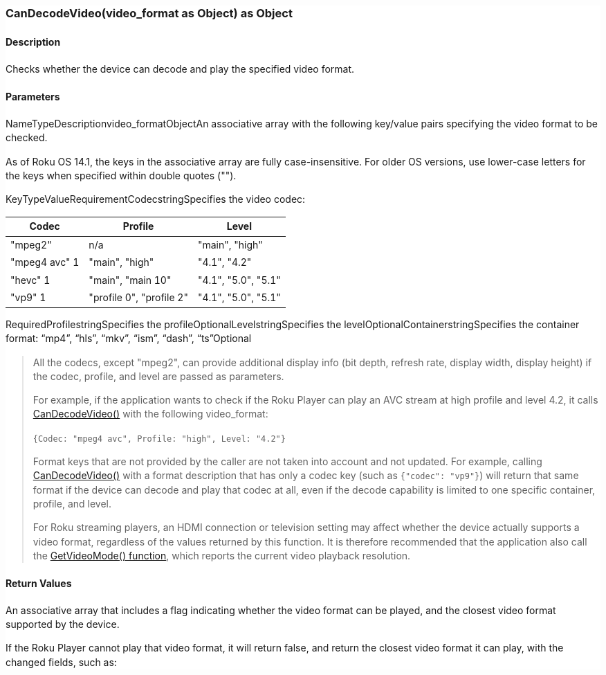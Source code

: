 ### CanDecodeVideo(video\_format as Object) as Object

#### Description

Checks whether the device can decode and play the specified video format.

#### Parameters

NameTypeDescriptionvideo\_formatObjectAn associative array with the following key/value pairs specifying the video format to be checked.  
  
As of Roku OS 14.1, the keys in the associative array are fully case-insensitive. For older OS versions, use lower-case letters for the keys when specified within double quotes ("").  
  
KeyTypeValueRequirementCodecstringSpecifies the video codec:

| Codec | Profile | Level |
| --- | --- | --- |
| "mpeg2" | n/a | "main", "high" |
| "mpeg4 avc" 1 | "main", "high" | "4.1", "4.2" |
| "hevc" 1 | "main", "main 10" | "4.1", "5.0", "5.1" |
| "vp9" 1 | "profile 0", "profile 2" | "4.1", "5.0", "5.1" |

RequiredProfilestringSpecifies the profileOptionalLevelstringSpecifies the levelOptionalContainerstringSpecifies the container format: “mp4”, “hls”, “mkv”, “ism”, “dash”, “ts”Optional

> All the codecs, except "mpeg2", can provide additional display info (bit depth, refresh rate, display width, display height) if the codec, profile, and level are passed as parameters.
> 
> For example, if the application wants to check if the Roku Player can play an AVC stream at high profile and level 4.2, it calls [CanDecodeVideo()](/docs/references/brightscript/interfaces/ifdeviceinfo.md#candecodevideovideo_format-as-object-as-object) with the following video\_format:
> 
> `{Codec: "mpeg4 avc", Profile: "high", Level: "4.2"}`
> 
> Format keys that are not provided by the caller are not taken into account and not updated. For example, calling [CanDecodeVideo()](/docs/references/brightscript/interfaces/ifdeviceinfo.md#candecodevideovideo_format-as-object-as-object) with a format description that has only a codec key (such as `{"codec": "vp9"}`) will return that same format if the device can decode and play that codec at all, even if the decode capability is limited to one specific container, profile, and level.
> 
> For Roku streaming players, an HDMI connection or television setting may affect whether the device actually supports a video format, regardless of the values returned by this function. It is therefore recommended that the application also call the [GetVideoMode() function](#getvideomode-as-string), which reports the current video playback resolution.

#### Return Values

An associative array that includes a flag indicating whether the video format can be played, and the closest video format supported by the device.

If the Roku Player cannot play that video format, it will return false, and return the closest video format it can play, with the changed fields, such as:
